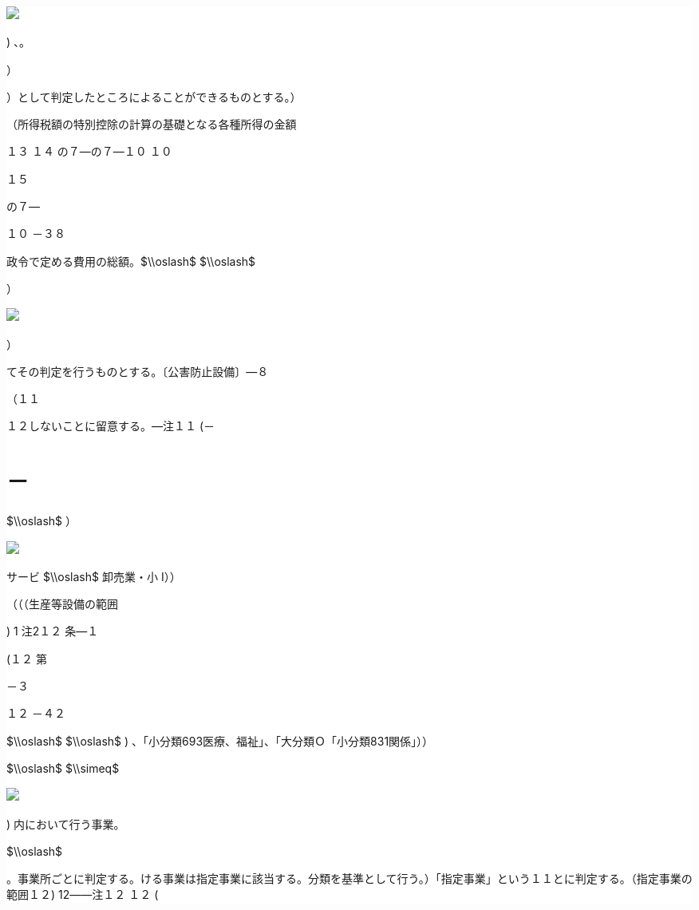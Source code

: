 ![](https://www.nta.go.jp/tmp/71e958df-3593-4843-8274-5bc8fa468e24/images/bd024c3261556943af62fa3dd8c5d902ccd0087054a33ab88a3e391e43f73962.jpg)

) 、。

）

）として判定したところによることができるものとする。）

（所得税額の特別控除の計算の基礎となる各種所得の金額

１３ １４ の７―の７―１０ １０

１５

の７―

１０ －３８

政令で定める費用の総額。$\\oslash$ $\\oslash$

）

![](https://www.nta.go.jp/tmp/71e958df-3593-4843-8274-5bc8fa468e24/images/7b068ca7f5d480f19ff4bdf819a5c15937ba36b8fb57d1d8b074452757d5cd70.jpg)

）

てその判定を行うものとする。〔公害防止設備〕―８

（１１

１２しないことに留意する。―注１１ (－

# －

$\\oslash$ ）

![](https://www.nta.go.jp/tmp/71e958df-3593-4843-8274-5bc8fa468e24/images/099cadaa5e91ebda3f98b0e37d9503d6aa31d4d0df23ebbd8744fe013f3942b3.jpg)

サービ $\\oslash$ 卸売業・小 Ⅰ））

（（（生産等設備の範囲

) 1 注2１２ 条―１

(１２ 第

－３

１２ －４２

$\\oslash$ $\\oslash$ ) 、「小分類693医療、福祉」、「大分類Ｏ「小分類831関係」））

$\\oslash$ $\\simeq$

![](https://www.nta.go.jp/tmp/71e958df-3593-4843-8274-5bc8fa468e24/images/600e6e8ba10a1d531c80353568c77368fd0a1a1335428aef98814838a21627dc.jpg)

) 内において行う事業。

$\\oslash$

。事業所ごとに判定する。ける事業は指定事業に該当する。分類を基準として行う。）「指定事業」という１１とに判定する。（指定事業の範囲１２) 12――注１２ １２ (
